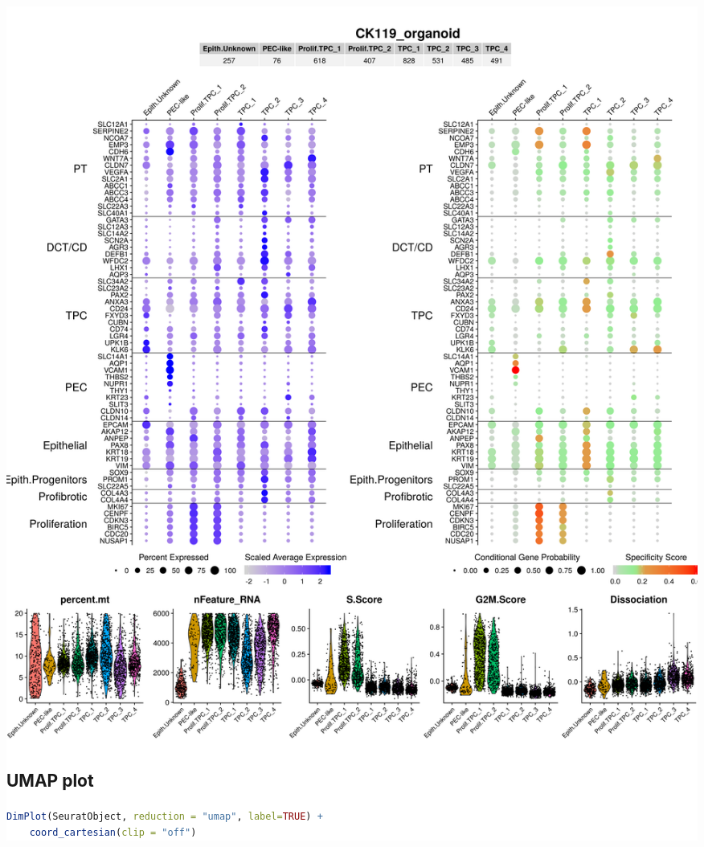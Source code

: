 ![](4_final_assignment_files/figure-gfm/ClustReport-1.png)

## UMAP plot

``` r
DimPlot(SeuratObject, reduction = "umap", label=TRUE) +
    coord_cartesian(clip = "off")
```
